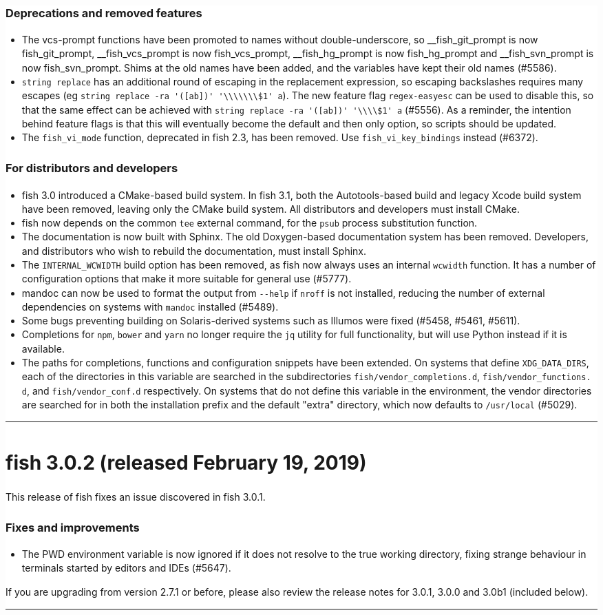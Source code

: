 ### Deprecations and removed features
- The vcs-prompt functions have been promoted to names without double-underscore, so __fish_git_prompt is now fish_git_prompt, __fish_vcs_prompt is now fish_vcs_prompt, __fish_hg_prompt is now fish_hg_prompt and __fish_svn_prompt is now fish_svn_prompt. Shims at the old names have been added, and the variables have kept their old names (#5586).
- `string replace` has an additional round of escaping in the replacement expression, so escaping backslashes requires many escapes (eg `string replace -ra '([ab])' '\\\\\\\$1' a`). The new feature flag `regex-easyesc` can be used to disable this, so that the same effect can be achieved with `string replace -ra '([ab])' '\\\\$1' a` (#5556). As a reminder, the intention behind feature flags is that this will eventually become the default and then only option, so scripts should be updated.
- The `fish_vi_mode` function, deprecated in fish 2.3, has been removed. Use `fish_vi_key_bindings` instead (#6372).

### For distributors and developers
- fish 3.0 introduced a CMake-based build system. In fish 3.1, both the Autotools-based build and legacy Xcode build system have been removed, leaving only the CMake build system. All distributors and developers must install CMake.
- fish now depends on the common `tee` external command, for the `psub` process substitution function.
- The documentation is now built with Sphinx. The old Doxygen-based documentation system has been removed. Developers, and distributors who wish to rebuild the documentation, must install Sphinx.
- The `INTERNAL_WCWIDTH` build option has been removed, as fish now always uses an internal `wcwidth` function. It has a number of configuration options that make it more suitable for general use (#5777).
- mandoc can now be used to format the output from `--help` if `nroff` is not installed, reducing the number of external dependencies on systems with `mandoc` installed (#5489).
- Some bugs preventing building on Solaris-derived systems such as Illumos were fixed (#5458, #5461, #5611).
- Completions for `npm`, `bower` and `yarn` no longer require the `jq` utility for full functionality, but will use Python instead if it is available.
- The paths for completions, functions and configuration snippets have been extended. On systems that define `XDG_DATA_DIRS`, each of the directories in this variable are searched in the subdirectories `fish/vendor_completions.d`, `fish/vendor_functions.d`, and `fish/vendor_conf.d` respectively. On systems that do not define this variable in the environment, the vendor directories are searched for in both the installation prefix and the default "extra" directory, which now defaults to `/usr/local` (#5029).

---

# fish 3.0.2 (released February 19, 2019)

This release of fish fixes an issue discovered in fish 3.0.1.

### Fixes and improvements

- The PWD environment variable is now ignored if it does not resolve to the true working directory, fixing strange behaviour in terminals started by editors and IDEs (#5647).

If you are upgrading from version 2.7.1 or before, please also review the release notes for 3.0.1,
3.0.0 and 3.0b1 (included below).

---